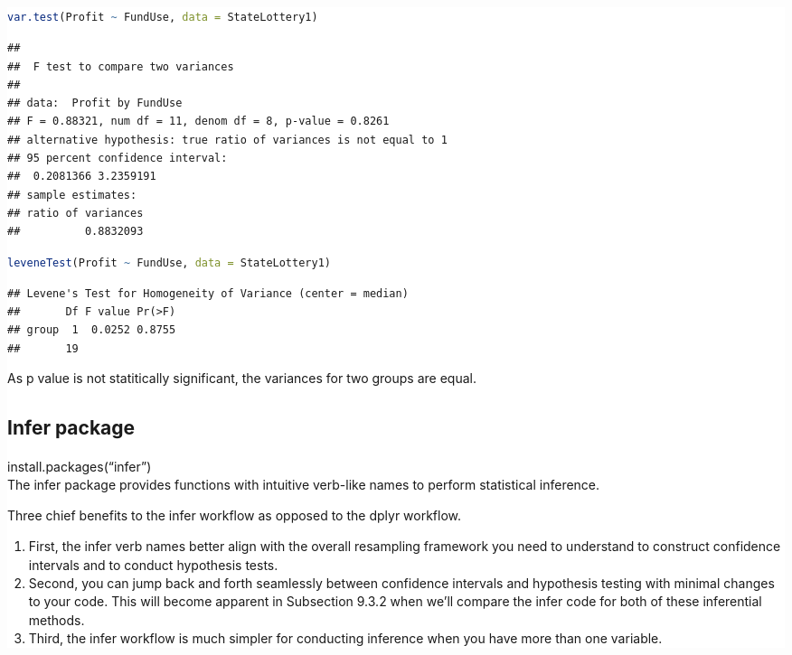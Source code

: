 ``` r
var.test(Profit ~ FundUse, data = StateLottery1)
```

    ##
    ##  F test to compare two variances
    ##
    ## data:  Profit by FundUse
    ## F = 0.88321, num df = 11, denom df = 8, p-value = 0.8261
    ## alternative hypothesis: true ratio of variances is not equal to 1
    ## 95 percent confidence interval:
    ##  0.2081366 3.2359191
    ## sample estimates:
    ## ratio of variances
    ##          0.8832093

``` r
leveneTest(Profit ~ FundUse, data = StateLottery1)
```

    ## Levene's Test for Homogeneity of Variance (center = median)
    ##       Df F value Pr(>F)
    ## group  1  0.0252 0.8755
    ##       19

As p value is not statitically significant, the variances for two groups
are equal.

## Infer package
install.packages(“infer”)  
The infer package provides functions with intuitive verb-like names to
perform statistical inference.  

Three chief benefits to the infer workflow as opposed to the dplyr
workflow.  
1. First, the infer verb names better align with the overall resampling
framework you need to understand to construct confidence intervals and
to conduct hypothesis tests.  
2. Second, you can jump back and forth seamlessly between confidence
intervals and hypothesis testing with minimal changes to your code. This
will become apparent in Subsection 9.3.2 when we’ll compare the infer
code for both of these inferential methods.  
3. Third, the infer workflow is much simpler for conducting inference
when you have more than one variable.  
